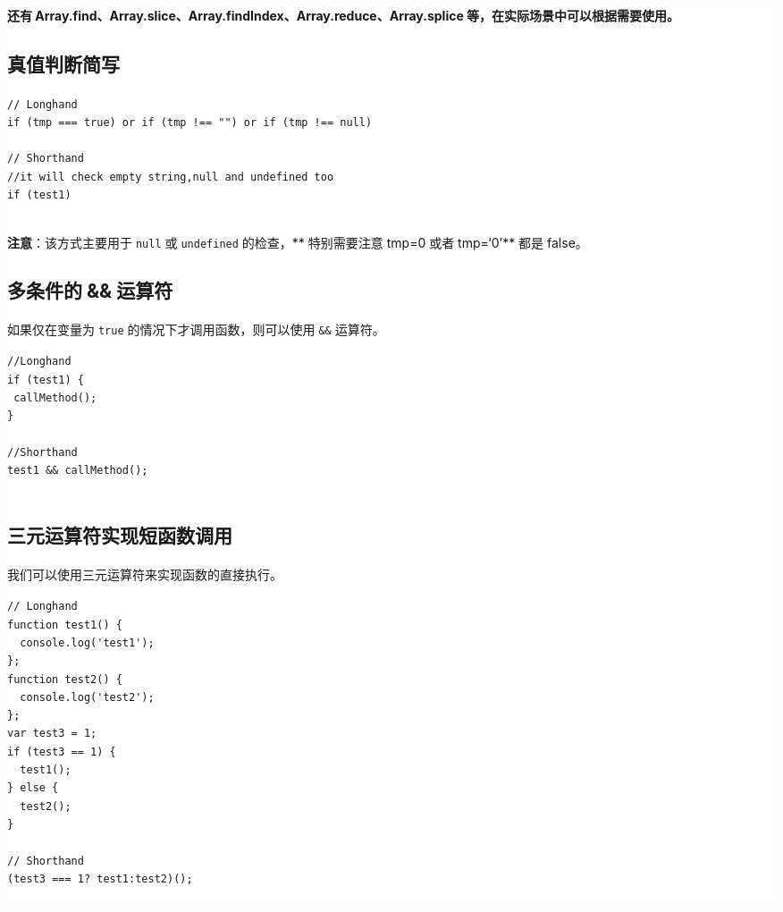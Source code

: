 **还有 Array.find、Array.slice、Array.findIndex、Array.reduce、Array.splice 等，在实际场景中可以根据需要使用。**

真值判断简写
------

```
// Longhand
if (tmp === true) or if (tmp !== "") or if (tmp !== null)

// Shorthand 
//it will check empty string,null and undefined too
if (test1)


```

**注意**：该方式主要用于 `null` 或 `undefined` 的检查，** 特别需要注意 tmp=0 或者 tmp=‘0’** 都是 false。

多条件的 && 运算符
-----------

如果仅在变量为 `true` 的情况下才调用函数，则可以使用 `&&` 运算符。

```
//Longhand
if (test1) {
 callMethod();
}

//Shorthand
test1 && callMethod();


```

三元运算符实现短函数调用
------------

我们可以使用三元运算符来实现函数的直接执行。

```
// Longhand
function test1() {
  console.log('test1');
};
function test2() {
  console.log('test2');
};
var test3 = 1;
if (test3 == 1) {
  test1();
} else {
  test2();
}

// Shorthand
(test3 === 1? test1:test2)();


```
